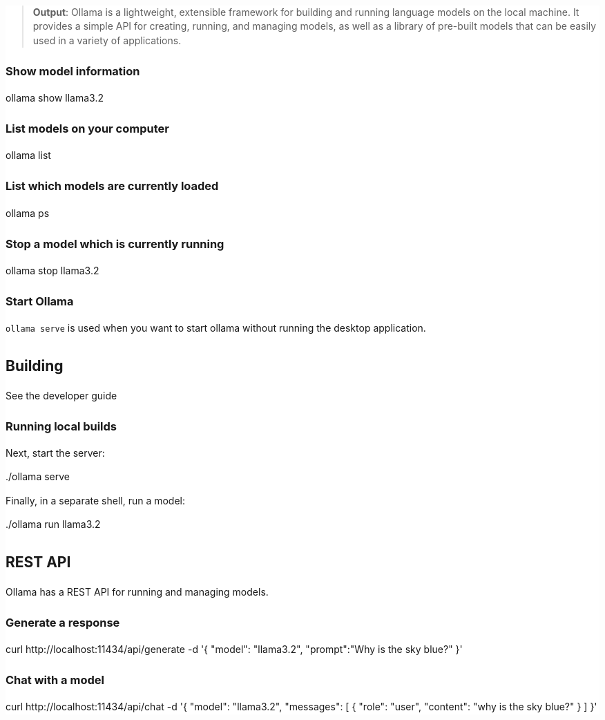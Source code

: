 > **Output**: Ollama is a lightweight, extensible framework for building and running language models on the local machine. It provides a simple API for creating, running, and managing models, as well as a library of pre-built models that can be easily used in a variety of applications.

### Show model information

ollama show llama3.2

### List models on your computer

ollama list

### List which models are currently loaded

ollama ps

### Stop a model which is currently running

ollama stop llama3.2

### Start Ollama

`ollama serve` is used when you want to start ollama without running the desktop application.

Building
--------

See the developer guide

### Running local builds

Next, start the server:

./ollama serve

Finally, in a separate shell, run a model:

./ollama run llama3.2

REST API
--------

Ollama has a REST API for running and managing models.

### Generate a response

curl http://localhost:11434/api/generate -d '{
  "model": "llama3.2",
  "prompt":"Why is the sky blue?"
}'

### Chat with a model

curl http://localhost:11434/api/chat -d '{
  "model": "llama3.2",
  "messages": \[
    { "role": "user", "content": "why is the sky blue?" }
  \]
}'
